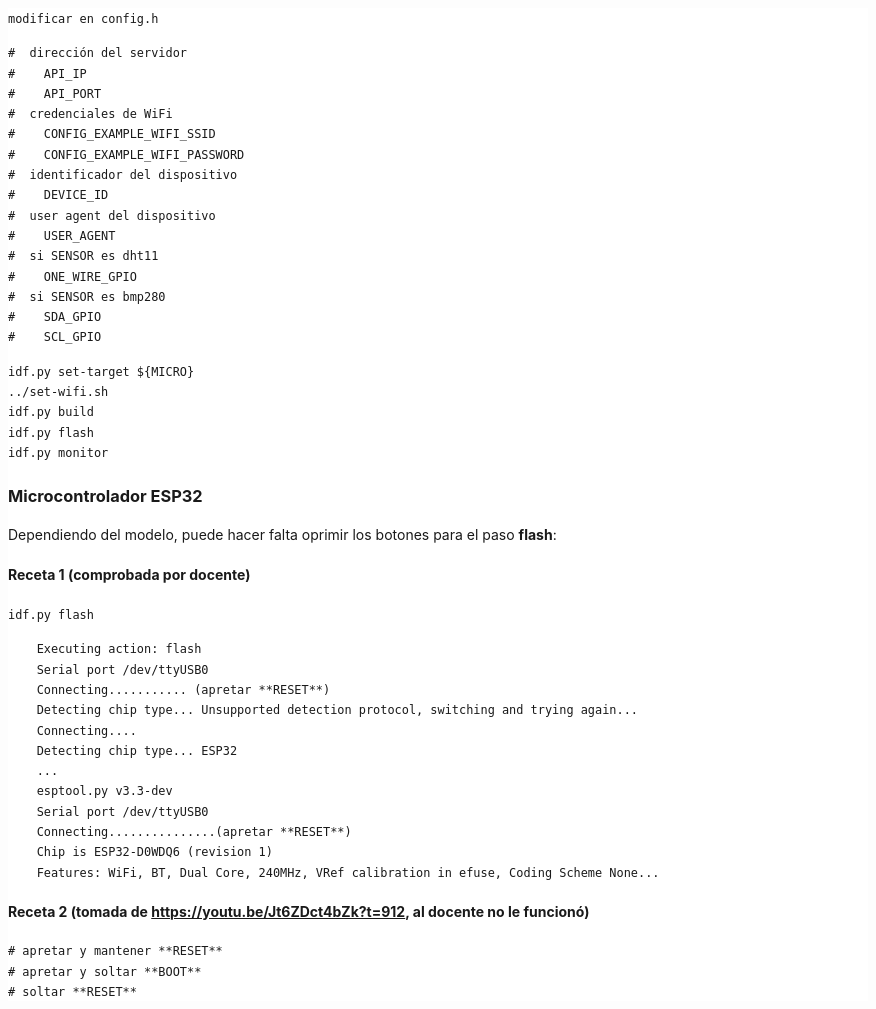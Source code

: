 ```
modificar en config.h 
```

```
#  dirección del servidor
#    API_IP
#    API_PORT
#  credenciales de WiFi
#    CONFIG_EXAMPLE_WIFI_SSID
#    CONFIG_EXAMPLE_WIFI_PASSWORD
#  identificador del dispositivo
#    DEVICE_ID
#  user agent del dispositivo
#    USER_AGENT
#  si SENSOR es dht11
#    ONE_WIRE_GPIO
#  si SENSOR es bmp280
#    SDA_GPIO
#    SCL_GPIO
```

    idf.py set-target ${MICRO}
    ../set-wifi.sh
    idf.py build
    idf.py flash
    idf.py monitor

### Microcontrolador ESP32

Dependiendo del modelo, puede hacer falta oprimir los botones para el paso **flash**:

#### Receta 1 (comprobada por docente)

    idf.py flash

```
    Executing action: flash
    Serial port /dev/ttyUSB0
    Connecting........... (apretar **RESET**)
    Detecting chip type... Unsupported detection protocol, switching and trying again...
    Connecting....
    Detecting chip type... ESP32
    ...
    esptool.py v3.3-dev
    Serial port /dev/ttyUSB0
    Connecting...............(apretar **RESET**)
    Chip is ESP32-D0WDQ6 (revision 1)
    Features: WiFi, BT, Dual Core, 240MHz, VRef calibration in efuse, Coding Scheme None...
```

#### Receta 2 (tomada de https://youtu.be/Jt6ZDct4bZk?t=912, al docente no le funcionó)

```
# apretar y mantener **RESET** 
# apretar y soltar **BOOT**
# soltar **RESET**
```
